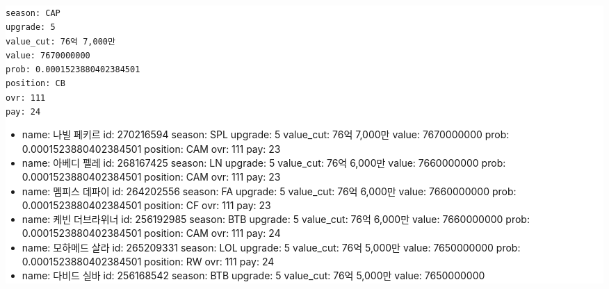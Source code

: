     season: CAP
    upgrade: 5
    value_cut: 76억 7,000만
    value: 7670000000
    prob: 0.0001523880402384501
    position: CB
    ovr: 111
    pay: 24
  - name: 나빌 페키르
    id: 270216594
    season: SPL
    upgrade: 5
    value_cut: 76억 7,000만
    value: 7670000000
    prob: 0.0001523880402384501
    position: CAM
    ovr: 111
    pay: 23
  - name: 아베디 펠레
    id: 268167425
    season: LN
    upgrade: 5
    value_cut: 76억 6,000만
    value: 7660000000
    prob: 0.0001523880402384501
    position: CAM
    ovr: 111
    pay: 23
  - name: 멤피스 데파이
    id: 264202556
    season: FA
    upgrade: 5
    value_cut: 76억 6,000만
    value: 7660000000
    prob: 0.0001523880402384501
    position: CF
    ovr: 111
    pay: 23
  - name: 케빈 더브라위너
    id: 256192985
    season: BTB
    upgrade: 5
    value_cut: 76억 6,000만
    value: 7660000000
    prob: 0.0001523880402384501
    position: CAM
    ovr: 111
    pay: 24
  - name: 모하메드 살라
    id: 265209331
    season: LOL
    upgrade: 5
    value_cut: 76억 5,000만
    value: 7650000000
    prob: 0.0001523880402384501
    position: RW
    ovr: 111
    pay: 24
  - name: 다비드 실바
    id: 256168542
    season: BTB
    upgrade: 5
    value_cut: 76억 5,000만
    value: 7650000000